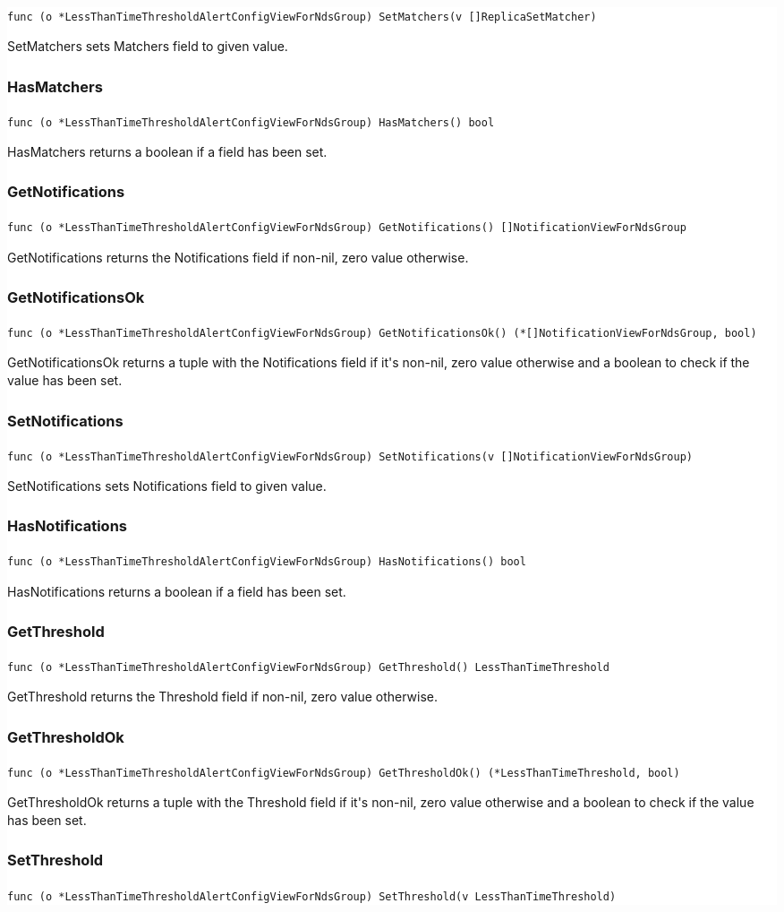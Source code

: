 `func (o *LessThanTimeThresholdAlertConfigViewForNdsGroup) SetMatchers(v []ReplicaSetMatcher)`

SetMatchers sets Matchers field to given value.

### HasMatchers

`func (o *LessThanTimeThresholdAlertConfigViewForNdsGroup) HasMatchers() bool`

HasMatchers returns a boolean if a field has been set.

### GetNotifications

`func (o *LessThanTimeThresholdAlertConfigViewForNdsGroup) GetNotifications() []NotificationViewForNdsGroup`

GetNotifications returns the Notifications field if non-nil, zero value otherwise.

### GetNotificationsOk

`func (o *LessThanTimeThresholdAlertConfigViewForNdsGroup) GetNotificationsOk() (*[]NotificationViewForNdsGroup, bool)`

GetNotificationsOk returns a tuple with the Notifications field if it's non-nil, zero value otherwise
and a boolean to check if the value has been set.

### SetNotifications

`func (o *LessThanTimeThresholdAlertConfigViewForNdsGroup) SetNotifications(v []NotificationViewForNdsGroup)`

SetNotifications sets Notifications field to given value.

### HasNotifications

`func (o *LessThanTimeThresholdAlertConfigViewForNdsGroup) HasNotifications() bool`

HasNotifications returns a boolean if a field has been set.

### GetThreshold

`func (o *LessThanTimeThresholdAlertConfigViewForNdsGroup) GetThreshold() LessThanTimeThreshold`

GetThreshold returns the Threshold field if non-nil, zero value otherwise.

### GetThresholdOk

`func (o *LessThanTimeThresholdAlertConfigViewForNdsGroup) GetThresholdOk() (*LessThanTimeThreshold, bool)`

GetThresholdOk returns a tuple with the Threshold field if it's non-nil, zero value otherwise
and a boolean to check if the value has been set.

### SetThreshold

`func (o *LessThanTimeThresholdAlertConfigViewForNdsGroup) SetThreshold(v LessThanTimeThreshold)`
